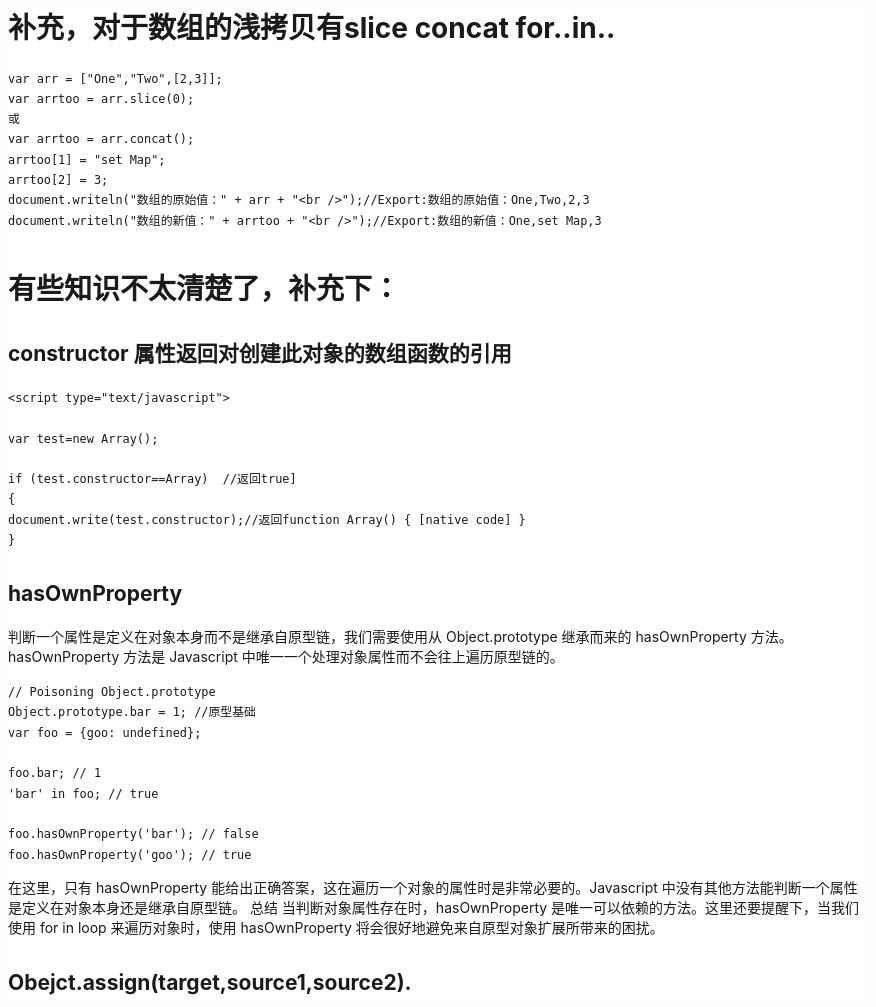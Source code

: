 # 补充，对于数组的浅拷贝有slice concat for..in..

```
var arr = ["One","Two",[2,3]];
var arrtoo = arr.slice(0);
或
var arrtoo = arr.concat();
arrtoo[1] = "set Map";
arrtoo[2] = 3;
document.writeln("数组的原始值：" + arr + "<br />");//Export:数组的原始值：One,Two,2,3
document.writeln("数组的新值：" + arrtoo + "<br />");//Export:数组的新值：One,set Map,3
```

# 有些知识不太清楚了，补充下：

## constructor 属性返回对创建此对象的数组函数的引用

```
<script type="text/javascript">

var test=new Array();

if (test.constructor==Array)  //返回true]
{
document.write(test.constructor);//返回function Array() { [native code] }
}
```

## hasOwnProperty

判断一个属性是定义在对象本身而不是继承自原型链，我们需要使用从 Object.prototype 继承而来的 hasOwnProperty 方法。 hasOwnProperty 方法是 Javascript 中唯一一个处理对象属性而不会往上遍历原型链的。

```
// Poisoning Object.prototype
Object.prototype.bar = 1; //原型基础
var foo = {goo: undefined};

foo.bar; // 1
'bar' in foo; // true

foo.hasOwnProperty('bar'); // false
foo.hasOwnProperty('goo'); // true
```

在这里，只有 hasOwnProperty 能给出正确答案，这在遍历一个对象的属性时是非常必要的。Javascript 中没有其他方法能判断一个属性是定义在对象本身还是继承自原型链。
总结 当判断对象属性存在时，hasOwnProperty 是唯一可以依赖的方法。这里还要提醒下，当我们使用 for in loop 来遍历对象时，使用 hasOwnProperty 将会很好地避免来自原型对象扩展所带来的困扰。

## Obejct.assign(target,source1,source2).
